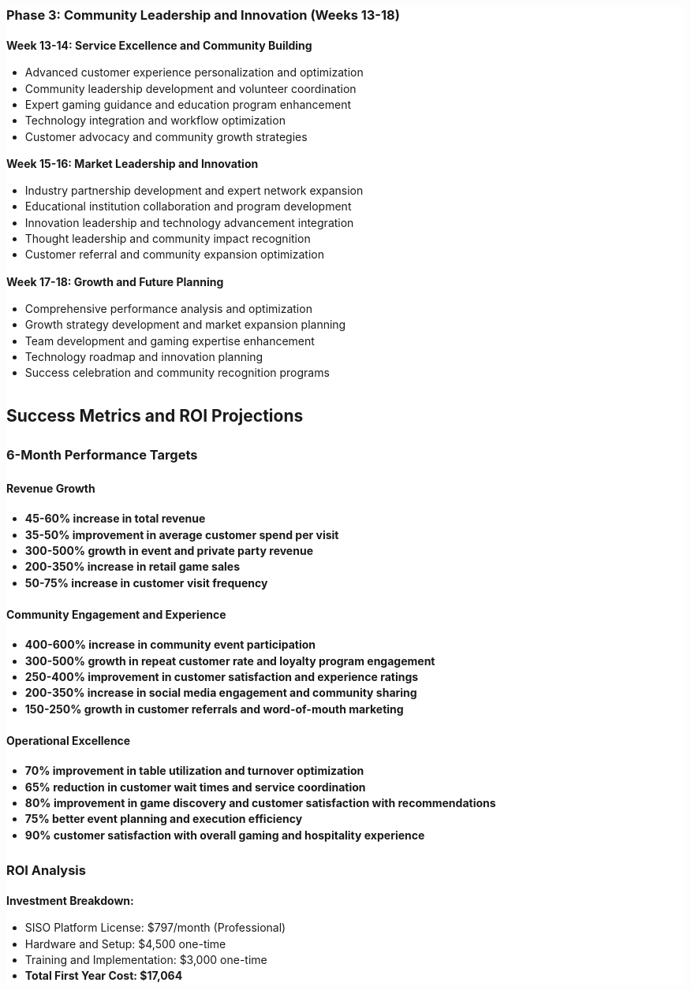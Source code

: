 ### Phase 3: Community Leadership and Innovation (Weeks 13-18)
**Week 13-14: Service Excellence and Community Building**
- Advanced customer experience personalization and optimization
- Community leadership development and volunteer coordination
- Expert gaming guidance and education program enhancement
- Technology integration and workflow optimization
- Customer advocacy and community growth strategies

**Week 15-16: Market Leadership and Innovation**
- Industry partnership development and expert network expansion
- Educational institution collaboration and program development
- Innovation leadership and technology advancement integration
- Thought leadership and community impact recognition
- Customer referral and community expansion optimization

**Week 17-18: Growth and Future Planning**
- Comprehensive performance analysis and optimization
- Growth strategy development and market expansion planning
- Team development and gaming expertise enhancement
- Technology roadmap and innovation planning
- Success celebration and community recognition programs

## Success Metrics and ROI Projections

### 6-Month Performance Targets

#### Revenue Growth
- **45-60% increase in total revenue**
- **35-50% improvement in average customer spend per visit**
- **300-500% growth in event and private party revenue**
- **200-350% increase in retail game sales**
- **50-75% increase in customer visit frequency**

#### Community Engagement and Experience
- **400-600% increase in community event participation**
- **300-500% growth in repeat customer rate and loyalty program engagement**
- **250-400% improvement in customer satisfaction and experience ratings**
- **200-350% increase in social media engagement and community sharing**
- **150-250% growth in customer referrals and word-of-mouth marketing**

#### Operational Excellence
- **70% improvement in table utilization and turnover optimization**
- **65% reduction in customer wait times and service coordination**
- **80% improvement in game discovery and customer satisfaction with recommendations**
- **75% better event planning and execution efficiency**
- **90% customer satisfaction with overall gaming and hospitality experience**

### ROI Analysis
**Investment Breakdown:**
- SISO Platform License: $797/month (Professional)
- Hardware and Setup: $4,500 one-time
- Training and Implementation: $3,000 one-time
- **Total First Year Cost: $17,064**

